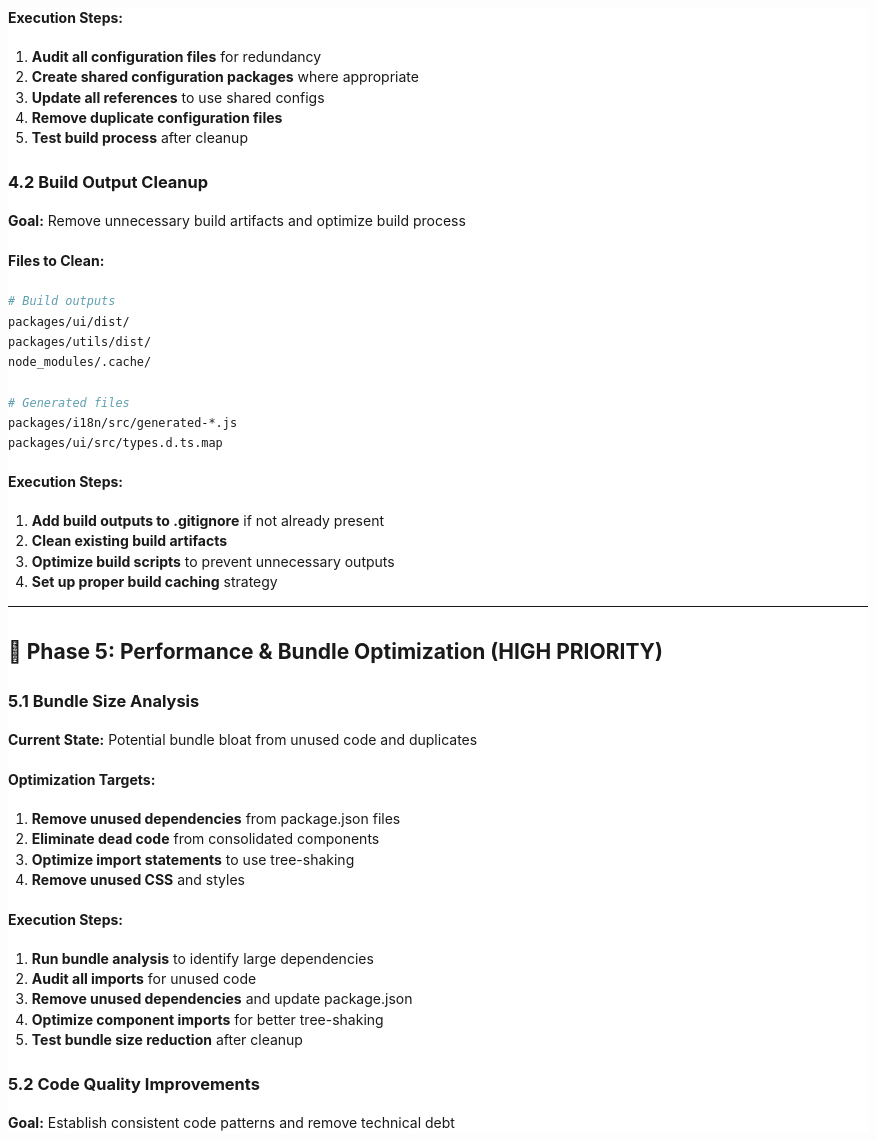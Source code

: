 #### Execution Steps:
1. **Audit all configuration files** for redundancy
2. **Create shared configuration packages** where appropriate
3. **Update all references** to use shared configs
4. **Remove duplicate configuration files**
5. **Test build process** after cleanup

### 4.2 Build Output Cleanup
**Goal:** Remove unnecessary build artifacts and optimize build process

#### Files to Clean:
```bash
# Build outputs
packages/ui/dist/
packages/utils/dist/
node_modules/.cache/

# Generated files
packages/i18n/src/generated-*.js
packages/ui/src/types.d.ts.map
```

#### Execution Steps:
1. **Add build outputs to .gitignore** if not already present
2. **Clean existing build artifacts**
3. **Optimize build scripts** to prevent unnecessary outputs
4. **Set up proper build caching** strategy

---

## 🚀 Phase 5: Performance & Bundle Optimization (HIGH PRIORITY)

### 5.1 Bundle Size Analysis
**Current State:** Potential bundle bloat from unused code and duplicates

#### Optimization Targets:
1. **Remove unused dependencies** from package.json files
2. **Eliminate dead code** from consolidated components
3. **Optimize import statements** to use tree-shaking
4. **Remove unused CSS** and styles

#### Execution Steps:
1. **Run bundle analysis** to identify large dependencies
2. **Audit all imports** for unused code
3. **Remove unused dependencies** and update package.json
4. **Optimize component imports** for better tree-shaking
5. **Test bundle size reduction** after cleanup

### 5.2 Code Quality Improvements
**Goal:** Establish consistent code patterns and remove technical debt
